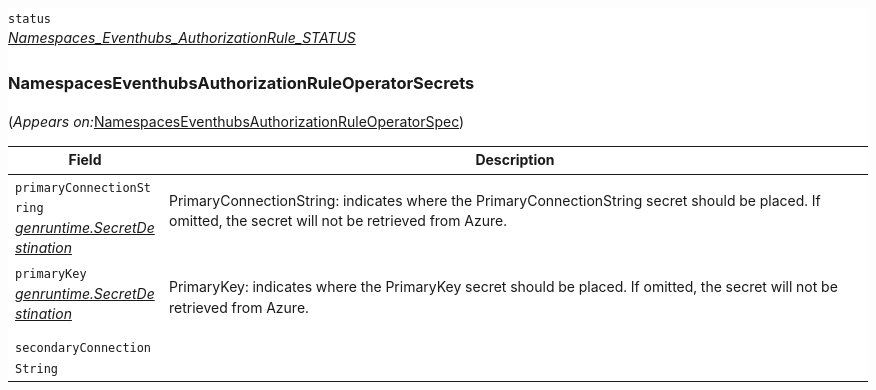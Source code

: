 <code>status</code><br/>
<em>
<a href="#eventhub.azure.com/v1api20211101.Namespaces_Eventhubs_AuthorizationRule_STATUS">
Namespaces_Eventhubs_AuthorizationRule_STATUS
</a>
</em>
</td>
<td>
</td>
</tr>
</tbody>
</table>
<h3 id="eventhub.azure.com/v1api20211101.NamespacesEventhubsAuthorizationRuleOperatorSecrets">NamespacesEventhubsAuthorizationRuleOperatorSecrets
</h3>
<p>
(<em>Appears on:</em><a href="#eventhub.azure.com/v1api20211101.NamespacesEventhubsAuthorizationRuleOperatorSpec">NamespacesEventhubsAuthorizationRuleOperatorSpec</a>)
</p>
<div>
</div>
<table>
<thead>
<tr>
<th>Field</th>
<th>Description</th>
</tr>
</thead>
<tbody>
<tr>
<td>
<code>primaryConnectionString</code><br/>
<em>
<a href="https://pkg.go.dev/github.com/Azure/azure-service-operator/v2/pkg/genruntime#SecretDestination">
genruntime.SecretDestination
</a>
</em>
</td>
<td>
<p>PrimaryConnectionString: indicates where the PrimaryConnectionString secret should be placed. If omitted, the secret
will not be retrieved from Azure.</p>
</td>
</tr>
<tr>
<td>
<code>primaryKey</code><br/>
<em>
<a href="https://pkg.go.dev/github.com/Azure/azure-service-operator/v2/pkg/genruntime#SecretDestination">
genruntime.SecretDestination
</a>
</em>
</td>
<td>
<p>PrimaryKey: indicates where the PrimaryKey secret should be placed. If omitted, the secret will not be retrieved from
Azure.</p>
</td>
</tr>
<tr>
<td>
<code>secondaryConnectionString</code><br/>